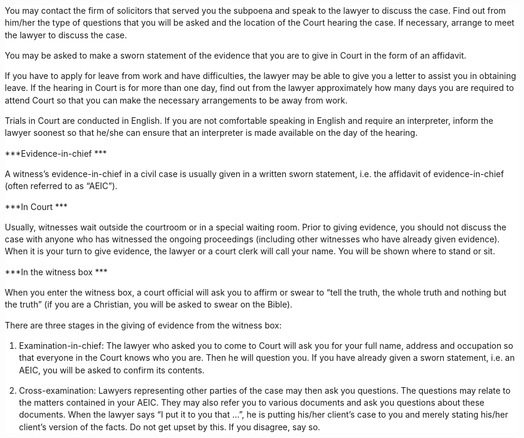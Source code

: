 You may contact the firm of solicitors that served you the subpoena and
speak to the lawyer to discuss the case. Find out from him/her the type
of questions that you will be asked and the location of the Court
hearing the case. If necessary, arrange to meet the lawyer to discuss
the case.

You may be asked to make a sworn statement of the evidence that you are
to give in Court in the form of an affidavit.

If you have to apply for leave from work and have difficulties, the
lawyer may be able to give you a letter to assist you in obtaining
leave. If the hearing in Court is for more than one day, find out from
the lawyer approximately how many days you are required to attend Court
so that you can make the necessary arrangements to be away from work.

Trials in Court are conducted in English. If you are not comfortable
speaking in English and require an interpreter, inform the lawyer
soonest so that he/she can ensure that an interpreter is made available
on the day of the hearing.

***Evidence-in-chief ***

A witness’s evidence-in-chief in a civil case is usually given in a
written sworn statement, i.e. the affidavit of evidence-in-chief (often
referred to as “AEIC”).

***In Court ***

Usually, witnesses wait outside the courtroom or in a special waiting
room. Prior to giving evidence, you should not discuss the case with
anyone who has witnessed the ongoing proceedings (including other
witnesses who have already given evidence). When it is your turn to give
evidence, the lawyer or a court clerk will call your name. You will be
shown where to stand or sit.

***In the witness box ***

When you enter the witness box, a court official will ask you to affirm
or swear to “tell the truth, the whole truth and nothing but the truth”
(if you are a Christian, you will be asked to swear on the Bible).

There are three stages in the giving of evidence from the witness box:

1.  <span class="underline">Examination-in-chief</span>: The lawyer who
    asked you to come to Court will ask you for your full name, address
    and occupation so that everyone in the Court knows who you are. Then
    he will question you. If you have already given a sworn statement,
    i.e. an AEIC, you will be asked to confirm its contents.

2.  <span class="underline">Cross-examination</span>: Lawyers
    representing other parties of the case may then ask you questions.
    The questions may relate to the matters contained in your AEIC. They
    may also refer you to various documents and ask you questions about
    these documents. When the lawyer says “I put it to you that …”, he
    is putting his/her client’s case to you and merely stating his/her
    client’s version of the facts. Do not get upset by this. If you
    disagree, say so.
